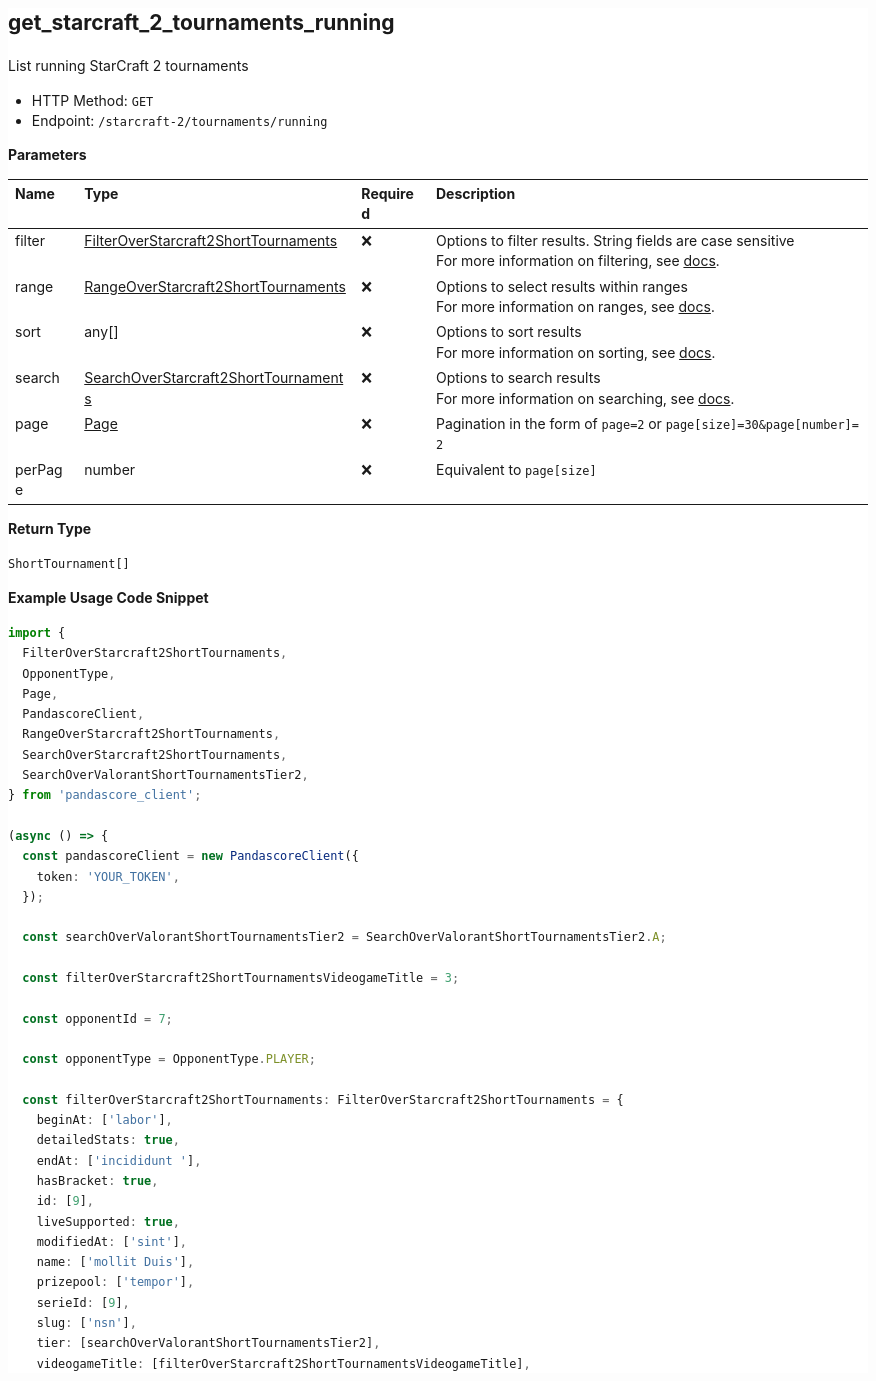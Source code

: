 ## get_starcraft_2_tournaments_running

List running StarCraft 2 tournaments

- HTTP Method: `GET`
- Endpoint: `/starcraft-2/tournaments/running`

**Parameters**

| Name    | Type                                                                                      | Required | Description                                                                                                                                         |
| :------ | :---------------------------------------------------------------------------------------- | :------- | :-------------------------------------------------------------------------------------------------------------------------------------------------- |
| filter  | [FilterOverStarcraft2ShortTournaments](../models/FilterOverStarcraft2ShortTournaments.md) | ❌       | Options to filter results. String fields are case sensitive <br/>For more information on filtering, see [docs](/docs/filtering-and-sorting#filter). |
| range   | [RangeOverStarcraft2ShortTournaments](../models/RangeOverStarcraft2ShortTournaments.md)   | ❌       | Options to select results within ranges <br/>For more information on ranges, see [docs](/docs/filtering-and-sorting#range).                         |
| sort    | any[]                                                                                     | ❌       | Options to sort results <br/>For more information on sorting, see [docs](/docs/filtering-and-sorting#sort).                                         |
| search  | [SearchOverStarcraft2ShortTournaments](../models/SearchOverStarcraft2ShortTournaments.md) | ❌       | Options to search results <br/>For more information on searching, see [docs](/docs/filtering-and-sorting#search).                                   |
| page    | [Page](../models/Page.md)                                                                 | ❌       | Pagination in the form of `page=2` or `page[size]=30&page[number]=2`                                                                                |
| perPage | number                                                                                    | ❌       | Equivalent to `page[size]`                                                                                                                          |

**Return Type**

`ShortTournament[]`

**Example Usage Code Snippet**

```typescript
import {
  FilterOverStarcraft2ShortTournaments,
  OpponentType,
  Page,
  PandascoreClient,
  RangeOverStarcraft2ShortTournaments,
  SearchOverStarcraft2ShortTournaments,
  SearchOverValorantShortTournamentsTier2,
} from 'pandascore_client';

(async () => {
  const pandascoreClient = new PandascoreClient({
    token: 'YOUR_TOKEN',
  });

  const searchOverValorantShortTournamentsTier2 = SearchOverValorantShortTournamentsTier2.A;

  const filterOverStarcraft2ShortTournamentsVideogameTitle = 3;

  const opponentId = 7;

  const opponentType = OpponentType.PLAYER;

  const filterOverStarcraft2ShortTournaments: FilterOverStarcraft2ShortTournaments = {
    beginAt: ['labor'],
    detailedStats: true,
    endAt: ['incididunt '],
    hasBracket: true,
    id: [9],
    liveSupported: true,
    modifiedAt: ['sint'],
    name: ['mollit Duis'],
    prizepool: ['tempor'],
    serieId: [9],
    slug: ['nsn'],
    tier: [searchOverValorantShortTournamentsTier2],
    videogameTitle: [filterOverStarcraft2ShortTournamentsVideogameTitle],
```